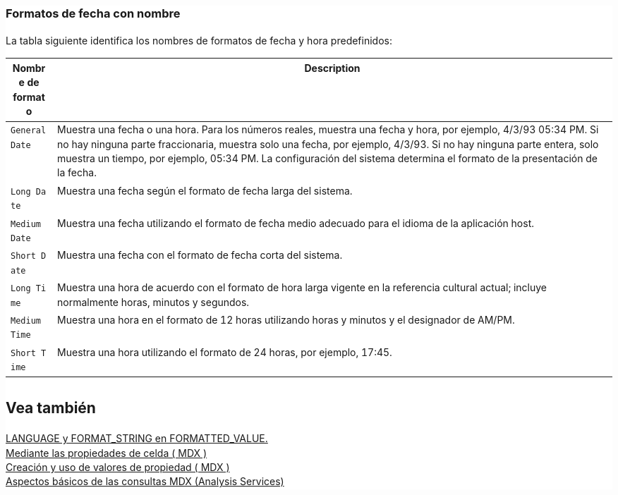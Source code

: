 ### <a name="named-date-formats"></a>Formatos de fecha con nombre  
 La tabla siguiente identifica los nombres de formatos de fecha y hora predefinidos:  
  
|Nombre de formato|Description|  
|-----------------|-----------------|  
|`General Date`|Muestra una fecha o una hora. Para los números reales, muestra una fecha y hora, por ejemplo, 4/3/93 05:34 PM. Si no hay ninguna parte fraccionaria, muestra solo una fecha, por ejemplo, 4/3/93. Si no hay ninguna parte entera, solo muestra un tiempo, por ejemplo, 05:34 PM. La configuración del sistema determina el formato de la presentación de la fecha.|  
|`Long Date`|Muestra una fecha según el formato de fecha larga del sistema.|  
|`Medium Date`|Muestra una fecha utilizando el formato de fecha medio adecuado para el idioma de la aplicación host.|  
|`Short Date`|Muestra una fecha con el formato de fecha corta del sistema.|  
|`Long Time`|Muestra una hora de acuerdo con el formato de hora larga vigente en la referencia cultural actual; incluye normalmente horas, minutos y segundos.|  
|`Medium Time`|Muestra una hora en el formato de 12 horas utilizando horas y minutos y el designador de AM/PM.|  
|`Short Time`|Muestra una hora utilizando el formato de 24 horas, por ejemplo, 17:45.|  
  
## <a name="see-also"></a>Vea también  
 [LANGUAGE y FORMAT_STRING en FORMATTED_VALUE.](../../../analysis-services/multidimensional-models/mdx/mdx-cell-properties-formatted-value-property.md)   
 [Mediante las propiedades de celda &#40; MDX &#41;](../../../analysis-services/multidimensional-models/mdx/mdx-cell-properties-using-cell-properties.md)   
 [Creación y uso de valores de propiedad &#40; MDX &#41;](http://msdn.microsoft.com/library/0cafb269-03c8-4183-b6e9-220f071e4ef2)   
 [Aspectos básicos de las consultas MDX &#40;Analysis Services&#41;](../../../analysis-services/multidimensional-models/mdx/mdx-query-fundamentals-analysis-services.md)  
  
  
